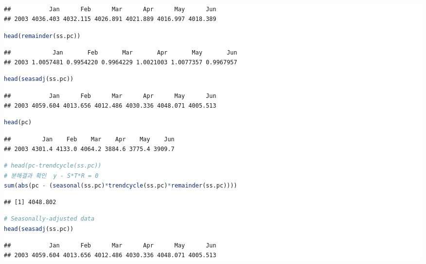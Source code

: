     ##           Jan      Feb      Mar      Apr      May      Jun
    ## 2003 4036.403 4032.115 4026.891 4021.889 4016.997 4018.389

``` r
head(remainder(ss.pc))
```

    ##            Jan       Feb       Mar       Apr       May       Jun
    ## 2003 1.0057481 0.9954220 0.9964229 1.0021003 1.0077357 0.9967957

``` r
head(seasadj(ss.pc))
```

    ##           Jan      Feb      Mar      Apr      May      Jun
    ## 2003 4059.604 4013.656 4012.486 4030.336 4048.071 4005.513

``` r
head(pc)
```

    ##         Jan    Feb    Mar    Apr    May    Jun
    ## 2003 4301.4 4133.0 4064.2 3884.6 3775.4 3909.7

``` r
# head(pc-trendcycle(ss.pc))
# 분해결과 확인  y - S*T*R = 0
sum(abs(pc - (seasonal(ss.pc)*trendcycle(ss.pc)*remainder(ss.pc))))
```

    ## [1] 4048.802

``` r
# Seasonally-adjusted data
head(seasadj(ss.pc))
```

    ##           Jan      Feb      Mar      Apr      May      Jun
    ## 2003 4059.604 4013.656 4012.486 4030.336 4048.071 4005.513
